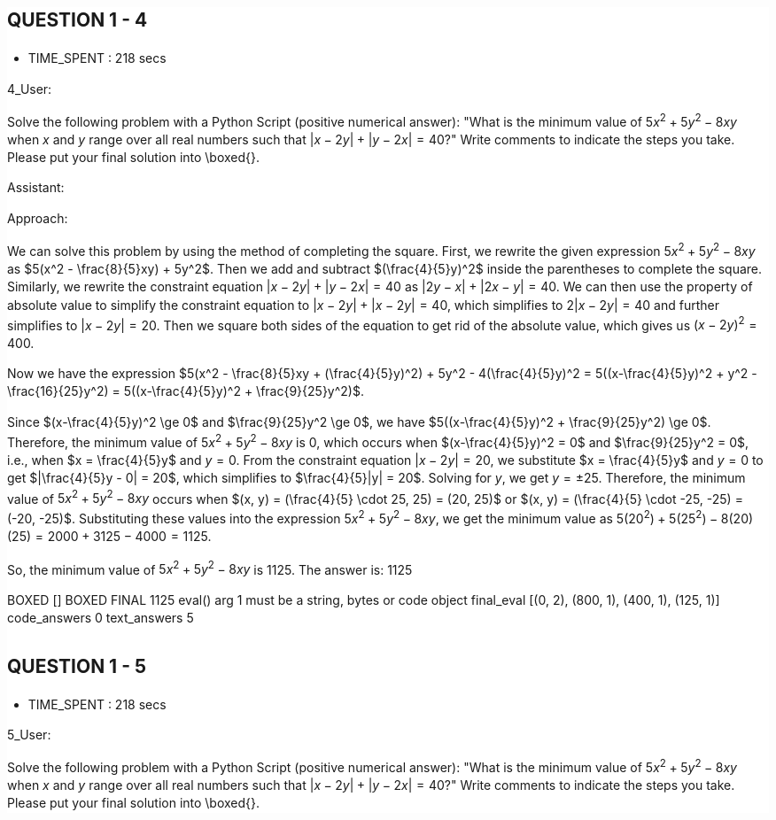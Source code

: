 

## QUESTION 1 - 4 
- TIME_SPENT : 218 secs

4_User:

Solve the following problem with a Python Script (positive numerical answer):
"What is the minimum value of $5x^2+5y^2-8xy$ when $x$ and $y$ range over all real numbers such that $|x-2y| + |y-2x| = 40$?"
Write comments to indicate the steps you take. Please put your final solution into \boxed{}.

Assistant:

Approach:


We can solve this problem by using the method of completing the square. First, we rewrite the given expression $5x^2+5y^2-8xy$ as $5(x^2 - \frac{8}{5}xy) + 5y^2$. Then we add and subtract $(\frac{4}{5}y)^2$ inside the parentheses to complete the square. Similarly, we rewrite the constraint equation $|x-2y| + |y-2x| = 40$ as $|2y-x| + |2x-y| = 40$. We can then use the property of absolute value to simplify the constraint equation to $|x-2y| + |x-2y| = 40$, which simplifies to $2|x-2y| = 40$ and further simplifies to $|x-2y| = 20$. Then we square both sides of the equation to get rid of the absolute value, which gives us $(x-2y)^2 = 400$.

Now we have the expression $5(x^2 - \frac{8}{5}xy + (\frac{4}{5}y)^2) + 5y^2 - 4(\frac{4}{5}y)^2 = 5((x-\frac{4}{5}y)^2 + y^2 - \frac{16}{25}y^2) = 5((x-\frac{4}{5}y)^2 + \frac{9}{25}y^2)$.

Since $(x-\frac{4}{5}y)^2 \ge 0$ and $\frac{9}{25}y^2 \ge 0$, we have $5((x-\frac{4}{5}y)^2 + \frac{9}{25}y^2) \ge 0$. Therefore, the minimum value of $5x^2+5y^2-8xy$ is 0, which occurs when $(x-\frac{4}{5}y)^2 = 0$ and $\frac{9}{25}y^2 = 0$, i.e., when $x = \frac{4}{5}y$ and $y = 0$. From the constraint equation $|x-2y| = 20$, we substitute $x = \frac{4}{5}y$ and $y = 0$ to get $|\frac{4}{5}y - 0| = 20$, which simplifies to $\frac{4}{5}|y| = 20$. Solving for $y$, we get $y = \pm 25$. Therefore, the minimum value of $5x^2+5y^2-8xy$ occurs when $(x, y) = (\frac{4}{5} \cdot 25, 25) = (20, 25)$ or $(x, y) = (\frac{4}{5} \cdot -25, -25) = (-20, -25)$. Substituting these values into the expression $5x^2+5y^2-8xy$, we get the minimum value as $5(20^2) + 5(25^2) - 8(20)(25) = 2000 + 3125 - 4000 = 1125$.

So, the minimum value of $5x^2+5y^2-8xy$ is 1125. The answer is: $1125$

BOXED []
BOXED FINAL 1125
eval() arg 1 must be a string, bytes or code object final_eval
[(0, 2), (800, 1), (400, 1), (125, 1)]
code_answers 0 text_answers 5



## QUESTION 1 - 5 
- TIME_SPENT : 218 secs

5_User:

Solve the following problem with a Python Script (positive numerical answer):
"What is the minimum value of $5x^2+5y^2-8xy$ when $x$ and $y$ range over all real numbers such that $|x-2y| + |y-2x| = 40$?"
Write comments to indicate the steps you take. Please put your final solution into \boxed{}.
